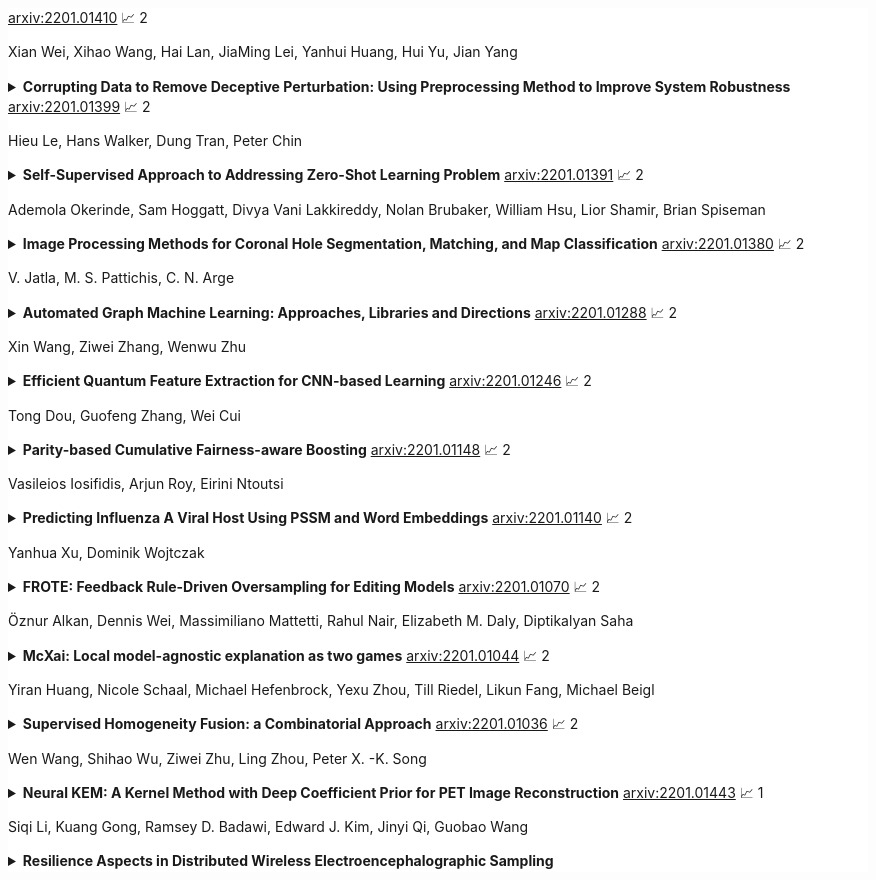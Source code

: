<a href="https://arxiv.org/abs/2201.01410">arxiv:2201.01410</a>
&#x1F4C8; 2 <br>
<p>Xian Wei, Xihao Wang, Hai Lan, JiaMing Lei, Yanhui Huang, Hui Yu, Jian Yang</p></summary></details>

<details><summary><b>Corrupting Data to Remove Deceptive Perturbation: Using Preprocessing Method to Improve System Robustness</b>
<a href="https://arxiv.org/abs/2201.01399">arxiv:2201.01399</a>
&#x1F4C8; 2 <br>
<p>Hieu Le, Hans Walker, Dung Tran, Peter Chin</p></summary></details>

<details><summary><b>Self-Supervised Approach to Addressing Zero-Shot Learning Problem</b>
<a href="https://arxiv.org/abs/2201.01391">arxiv:2201.01391</a>
&#x1F4C8; 2 <br>
<p>Ademola Okerinde, Sam Hoggatt, Divya Vani Lakkireddy, Nolan Brubaker, William Hsu, Lior Shamir, Brian Spiseman</p></summary></details>

<details><summary><b>Image Processing Methods for Coronal Hole Segmentation, Matching, and Map Classification</b>
<a href="https://arxiv.org/abs/2201.01380">arxiv:2201.01380</a>
&#x1F4C8; 2 <br>
<p>V. Jatla, M. S. Pattichis, C. N. Arge</p></summary></details>

<details><summary><b>Automated Graph Machine Learning: Approaches, Libraries and Directions</b>
<a href="https://arxiv.org/abs/2201.01288">arxiv:2201.01288</a>
&#x1F4C8; 2 <br>
<p>Xin Wang, Ziwei Zhang, Wenwu Zhu</p></summary></details>

<details><summary><b>Efficient Quantum Feature Extraction for CNN-based Learning</b>
<a href="https://arxiv.org/abs/2201.01246">arxiv:2201.01246</a>
&#x1F4C8; 2 <br>
<p>Tong Dou, Guofeng Zhang, Wei Cui</p></summary></details>

<details><summary><b>Parity-based Cumulative Fairness-aware Boosting</b>
<a href="https://arxiv.org/abs/2201.01148">arxiv:2201.01148</a>
&#x1F4C8; 2 <br>
<p>Vasileios Iosifidis, Arjun Roy, Eirini Ntoutsi</p></summary></details>

<details><summary><b>Predicting Influenza A Viral Host Using PSSM and Word Embeddings</b>
<a href="https://arxiv.org/abs/2201.01140">arxiv:2201.01140</a>
&#x1F4C8; 2 <br>
<p>Yanhua Xu, Dominik Wojtczak</p></summary></details>

<details><summary><b>FROTE: Feedback Rule-Driven Oversampling for Editing Models</b>
<a href="https://arxiv.org/abs/2201.01070">arxiv:2201.01070</a>
&#x1F4C8; 2 <br>
<p>Öznur Alkan, Dennis Wei, Massimiliano Mattetti, Rahul Nair, Elizabeth M. Daly, Diptikalyan Saha</p></summary></details>

<details><summary><b>McXai: Local model-agnostic explanation as two games</b>
<a href="https://arxiv.org/abs/2201.01044">arxiv:2201.01044</a>
&#x1F4C8; 2 <br>
<p>Yiran Huang, Nicole Schaal, Michael Hefenbrock, Yexu Zhou, Till Riedel, Likun Fang, Michael Beigl</p></summary></details>

<details><summary><b>Supervised Homogeneity Fusion: a Combinatorial Approach</b>
<a href="https://arxiv.org/abs/2201.01036">arxiv:2201.01036</a>
&#x1F4C8; 2 <br>
<p>Wen Wang, Shihao Wu, Ziwei Zhu, Ling Zhou, Peter X. -K. Song</p></summary></details>

<details><summary><b>Neural KEM: A Kernel Method with Deep Coefficient Prior for PET Image Reconstruction</b>
<a href="https://arxiv.org/abs/2201.01443">arxiv:2201.01443</a>
&#x1F4C8; 1 <br>
<p>Siqi Li, Kuang Gong, Ramsey D. Badawi, Edward J. Kim, Jinyi Qi, Guobao Wang</p></summary></details>

<details><summary><b>Resilience Aspects in Distributed Wireless Electroencephalographic Sampling</b>